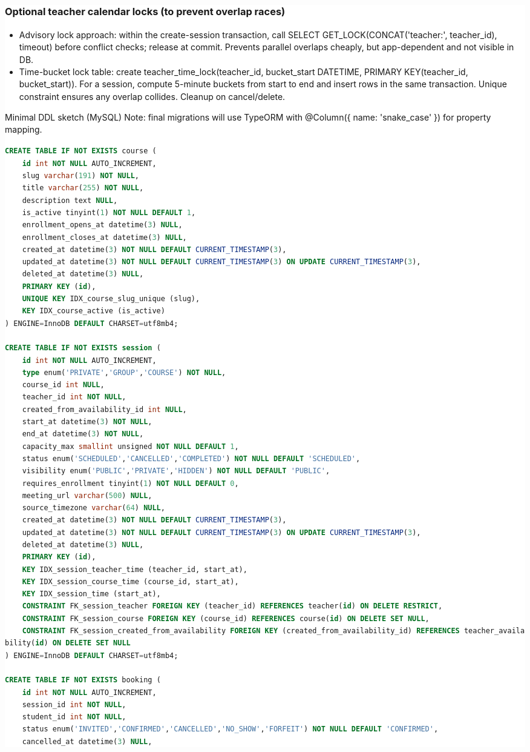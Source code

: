 ### Optional teacher calendar locks (to prevent overlap races)
- Advisory lock approach: within the create-session transaction, call SELECT GET_LOCK(CONCAT('teacher:', teacher_id), timeout) before conflict checks; release at commit. Prevents parallel overlaps cheaply, but app-dependent and not visible in DB.
- Time-bucket lock table: create teacher_time_lock(teacher_id, bucket_start DATETIME, PRIMARY KEY(teacher_id, bucket_start)). For a session, compute 5-minute buckets from start to end and insert rows in the same transaction. Unique constraint ensures any overlap collides. Cleanup on cancel/delete.

Minimal DDL sketch (MySQL)
Note: final migrations will use TypeORM with @Column({ name: 'snake_case' }) for property mapping.

```sql
CREATE TABLE IF NOT EXISTS course (
	id int NOT NULL AUTO_INCREMENT,
	slug varchar(191) NOT NULL,
	title varchar(255) NOT NULL,
	description text NULL,
	is_active tinyint(1) NOT NULL DEFAULT 1,
	enrollment_opens_at datetime(3) NULL,
	enrollment_closes_at datetime(3) NULL,
	created_at datetime(3) NOT NULL DEFAULT CURRENT_TIMESTAMP(3),
	updated_at datetime(3) NOT NULL DEFAULT CURRENT_TIMESTAMP(3) ON UPDATE CURRENT_TIMESTAMP(3),
	deleted_at datetime(3) NULL,
	PRIMARY KEY (id),
	UNIQUE KEY IDX_course_slug_unique (slug),
	KEY IDX_course_active (is_active)
) ENGINE=InnoDB DEFAULT CHARSET=utf8mb4;

CREATE TABLE IF NOT EXISTS session (
	id int NOT NULL AUTO_INCREMENT,
	type enum('PRIVATE','GROUP','COURSE') NOT NULL,
	course_id int NULL,
	teacher_id int NOT NULL,
	created_from_availability_id int NULL,
	start_at datetime(3) NOT NULL,
	end_at datetime(3) NOT NULL,
	capacity_max smallint unsigned NOT NULL DEFAULT 1,
	status enum('SCHEDULED','CANCELLED','COMPLETED') NOT NULL DEFAULT 'SCHEDULED',
	visibility enum('PUBLIC','PRIVATE','HIDDEN') NOT NULL DEFAULT 'PUBLIC',
	requires_enrollment tinyint(1) NOT NULL DEFAULT 0,
	meeting_url varchar(500) NULL,
	source_timezone varchar(64) NULL,
	created_at datetime(3) NOT NULL DEFAULT CURRENT_TIMESTAMP(3),
	updated_at datetime(3) NOT NULL DEFAULT CURRENT_TIMESTAMP(3) ON UPDATE CURRENT_TIMESTAMP(3),
	deleted_at datetime(3) NULL,
	PRIMARY KEY (id),
	KEY IDX_session_teacher_time (teacher_id, start_at),
	KEY IDX_session_course_time (course_id, start_at),
	KEY IDX_session_time (start_at),
	CONSTRAINT FK_session_teacher FOREIGN KEY (teacher_id) REFERENCES teacher(id) ON DELETE RESTRICT,
	CONSTRAINT FK_session_course FOREIGN KEY (course_id) REFERENCES course(id) ON DELETE SET NULL,
	CONSTRAINT FK_session_created_from_availability FOREIGN KEY (created_from_availability_id) REFERENCES teacher_availability(id) ON DELETE SET NULL
) ENGINE=InnoDB DEFAULT CHARSET=utf8mb4;

CREATE TABLE IF NOT EXISTS booking (
	id int NOT NULL AUTO_INCREMENT,
	session_id int NOT NULL,
	student_id int NOT NULL,
	status enum('INVITED','CONFIRMED','CANCELLED','NO_SHOW','FORFEIT') NOT NULL DEFAULT 'CONFIRMED',
	cancelled_at datetime(3) NULL,
```